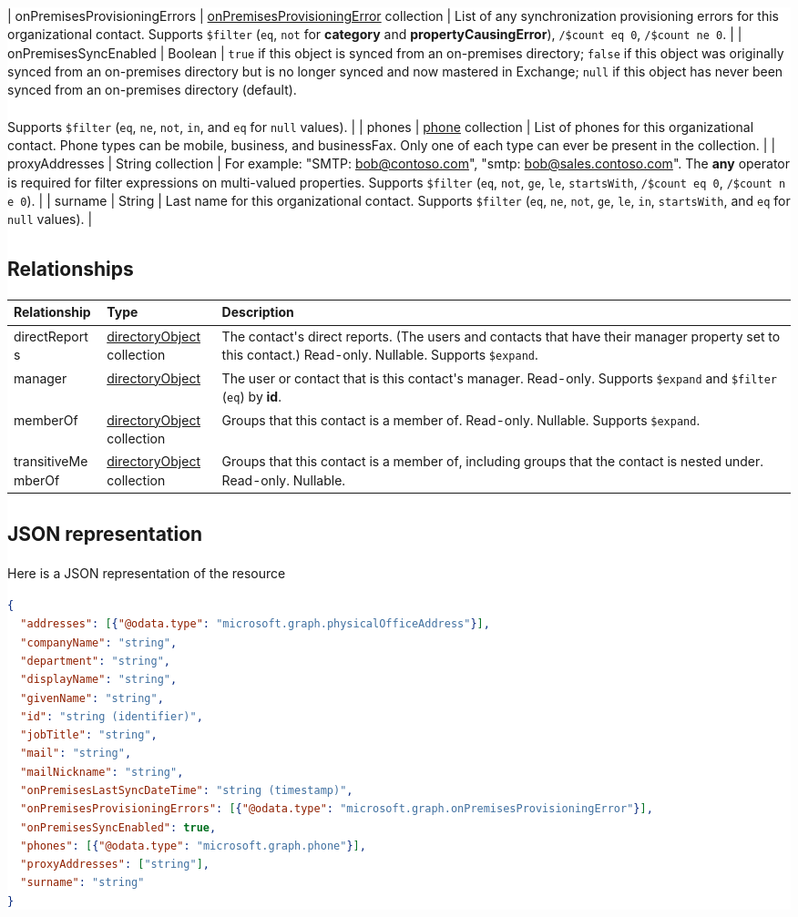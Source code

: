 | onPremisesProvisioningErrors | [onPremisesProvisioningError](onpremisesprovisioningerror.md) collection | List of any synchronization provisioning errors for this organizational contact. Supports `$filter` (`eq`, `not` for **category** and **propertyCausingError**), `/$count eq 0`, `/$count ne 0`.                                                                                                                                                                                                                 |
| onPremisesSyncEnabled        | Boolean                                                                  | `true` if this object is synced from an on-premises directory; `false` if this object was originally synced from an on-premises directory but is no longer synced and now mastered in Exchange; `null` if this object has never been synced from an on-premises directory (default). <br/> <br/> Supports `$filter` (`eq`, `ne`, `not`, `in`, and `eq` for `null` values). |
| phones                       | [phone](phone.md) collection                                             | List of phones for this organizational contact. Phone types can be mobile, business, and businessFax. Only one of each type can ever be present in the collection.                                                                                                                                                                 |
| proxyAddresses               | String collection                                                        | For example: "SMTP: bob@contoso.com", "smtp: bob@sales.contoso.com". The **any** operator is required for filter expressions on multi-valued properties. Supports `$filter` (`eq`, `not`, `ge`, `le`, `startsWith`, `/$count eq 0`, `/$count ne 0`).                                                                                                              |
| surname                      | String                                                                   | Last name for this organizational contact. Supports `$filter` (`eq`, `ne`, `not`, `ge`, `le`, `in`, `startsWith`, and `eq` for `null` values).                                                                                                                                                                                                                 |

## Relationships

| Relationship       | Type                                             | Description                                                                                                                                            |
|:-------------------|:-------------------------------------------------|:-------------------------------------------------------------------------------------------------------------------------------------------------------|
| directReports      | [directoryObject](directoryobject.md) collection | The contact's direct reports. (The users and contacts that have their manager property set to this contact.)  Read-only. Nullable. Supports `$expand`. |
| manager            | [directoryObject](directoryobject.md)            | The user or contact that is this contact's manager. Read-only. Supports `$expand` and `$filter` (`eq`) by **id**.                                                                     |
| memberOf           | [directoryObject](directoryobject.md) collection | Groups that this contact is a member of. Read-only. Nullable. Supports `$expand`.                                                                      |
| transitiveMemberOf | [directoryObject](directoryobject.md) collection | Groups that this contact is a member of, including groups that the contact is nested under. Read-only. Nullable.                                       |

## JSON representation

Here is a JSON representation of the resource



```json
{
  "addresses": [{"@odata.type": "microsoft.graph.physicalOfficeAddress"}],
  "companyName": "string",
  "department": "string",
  "displayName": "string",
  "givenName": "string",
  "id": "string (identifier)",
  "jobTitle": "string",
  "mail": "string",
  "mailNickname": "string",
  "onPremisesLastSyncDateTime": "string (timestamp)",
  "onPremisesProvisioningErrors": [{"@odata.type": "microsoft.graph.onPremisesProvisioningError"}],
  "onPremisesSyncEnabled": true,
  "phones": [{"@odata.type": "microsoft.graph.phone"}],
  "proxyAddresses": ["string"],
  "surname": "string"
}
```




